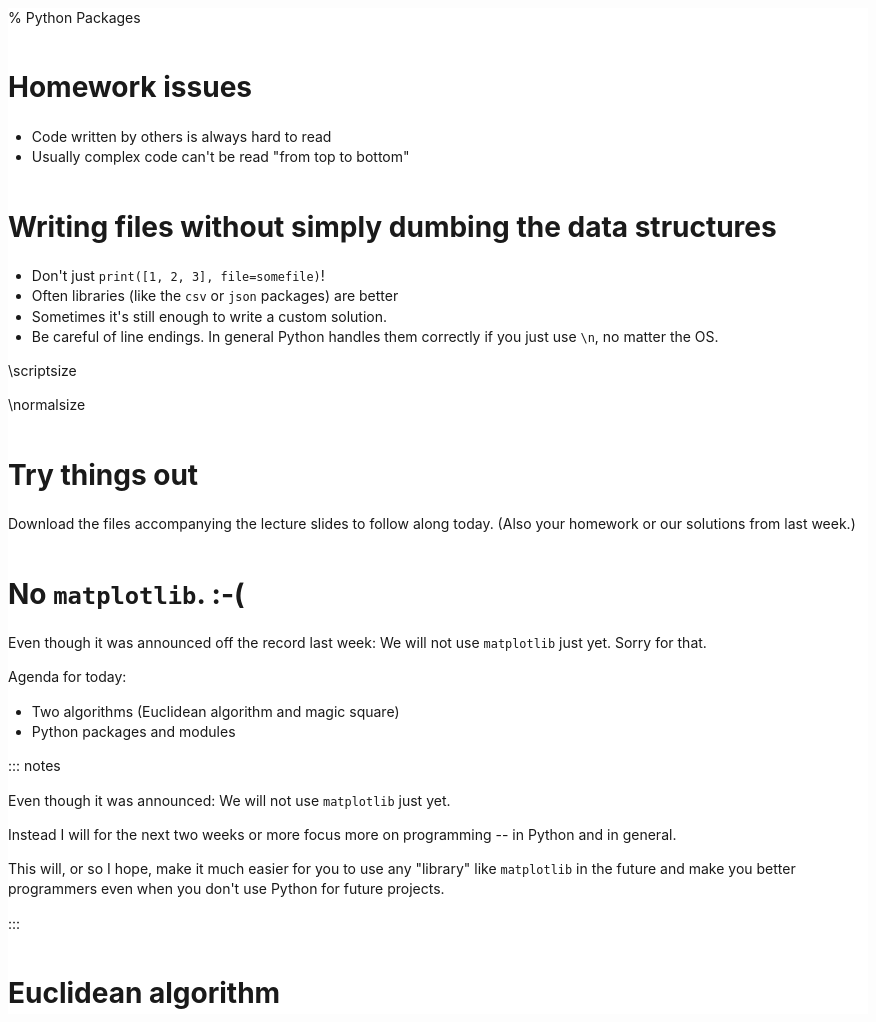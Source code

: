 % Python Packages


# Homework issues

- Code written by others is always hard to read
- Usually complex code can't be read "from top to bottom"


# Writing files without simply dumbing the data structures

- Don't just `print([1, 2, 3], file=somefile)`!
- Often libraries (like the `csv` or `json` packages) are better
- Sometimes it's still enough to write a custom solution.
- Be careful of line endings. In general Python handles them correctly if you
  just use `\n`, no matter the OS.

\scriptsize

```{ .python file=05_ErrorsDebugging/code/iris_correction.py }
```

\normalsize


# Try things out

Download the files accompanying the lecture slides to follow along today.
(Also your homework or our solutions from last week.)


# No `matplotlib`. :-(

Even though it was announced off the record last week: We will not use
`matplotlib` just yet. Sorry for that.

Agenda for today:

- Two algorithms (Euclidean algorithm and magic square)
- Python packages and modules

::: notes

Even though it was announced: We will not use `matplotlib` just yet.

Instead I will for the next two weeks or more focus more on programming -- in
Python and in general.

This will, or so I hope, make it much easier for you to use any "library" like
`matplotlib` in the future and make you better programmers even when you don't
use Python for future projects.

:::


# Euclidean algorithm


[^gcd]: That is the number which divides both numbers and without remainder, i.e. if $\text{gcd}(a, b) = c$ then $c$ is the maximum value for which holds that $a \mod c = 0$ and $b \mod c = 0$.
[^wd]: **wd** is the working directory, so where we `cd` to before running the code.